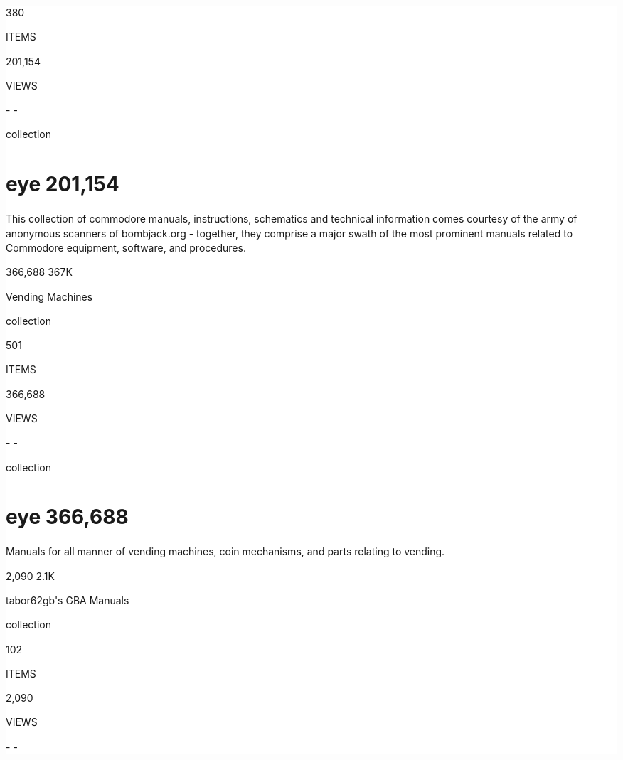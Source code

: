 380

ITEMS

201,154

VIEWS

\- -

<span class="iconochive-collection" aria-hidden="true"></span><span class="sr-only">collection</span>

<span class="iconochive-eye" aria-hidden="true"></span><span class="sr-only">eye</span> 201,154
===============================================================================================

This collection of commodore manuals, instructions, schematics and technical information comes courtesy of the army of anonymous scanners of bombjack.org - together, they comprise a major swath of the most prominent manuals related to Commodore equipment, software, and procedures.  

366,688 367K

[](/details/vendingmanuals)

Vending Machines

<span class="sr-only">collection</span>

501

ITEMS

366,688

VIEWS

\- -

<span class="iconochive-collection" aria-hidden="true"></span><span class="sr-only">collection</span>

<span class="iconochive-eye" aria-hidden="true"></span><span class="sr-only">eye</span> 366,688
===============================================================================================

Manuals for all manner of vending machines, coin mechanisms, and parts relating to vending.  

2,090 2.1K

[](/details/tabor62gbamanual)

tabor62gb's GBA Manuals

<span class="sr-only">collection</span>

102

ITEMS

2,090

VIEWS

\- -

